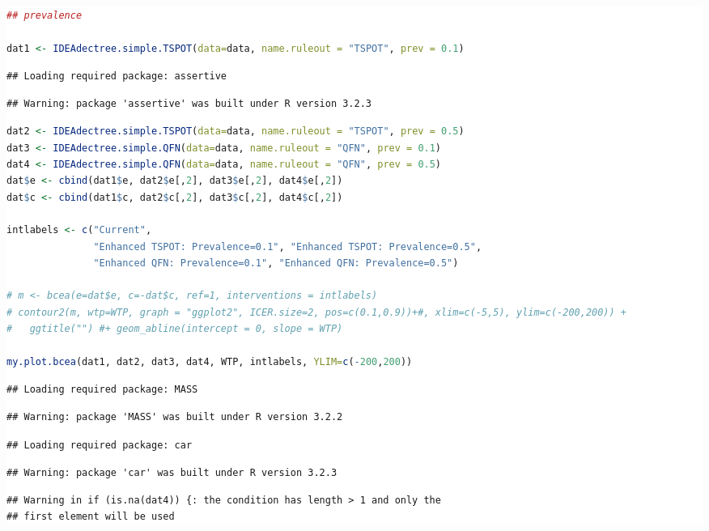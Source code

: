 
```r
## prevalence

dat1 <- IDEAdectree.simple.TSPOT(data=data, name.ruleout = "TSPOT", prev = 0.1)
```

```
## Loading required package: assertive
```

```
## Warning: package 'assertive' was built under R version 3.2.3
```

```r
dat2 <- IDEAdectree.simple.TSPOT(data=data, name.ruleout = "TSPOT", prev = 0.5)
dat3 <- IDEAdectree.simple.QFN(data=data, name.ruleout = "QFN", prev = 0.1)
dat4 <- IDEAdectree.simple.QFN(data=data, name.ruleout = "QFN", prev = 0.5)
dat$e <- cbind(dat1$e, dat2$e[,2], dat3$e[,2], dat4$e[,2])
dat$c <- cbind(dat1$c, dat2$c[,2], dat3$c[,2], dat4$c[,2])

intlabels <- c("Current",
               "Enhanced TSPOT: Prevalence=0.1", "Enhanced TSPOT: Prevalence=0.5",
               "Enhanced QFN: Prevalence=0.1", "Enhanced QFN: Prevalence=0.5")

# m <- bcea(e=dat$e, c=-dat$c, ref=1, interventions = intlabels)
# contour2(m, wtp=WTP, graph = "ggplot2", ICER.size=2, pos=c(0.1,0.9))+#, xlim=c(-5,5), ylim=c(-200,200)) +
#   ggtitle("") #+ geom_abline(intercept = 0, slope = WTP)

my.plot.bcea(dat1, dat2, dat3, dat4, WTP, intlabels, YLIM=c(-200,200))
```

```
## Loading required package: MASS
```

```
## Warning: package 'MASS' was built under R version 3.2.2
```

```
## Loading required package: car
```

```
## Warning: package 'car' was built under R version 3.2.3
```

```
## Warning in if (is.na(dat4)) {: the condition has length > 1 and only the
## first element will be used
```
